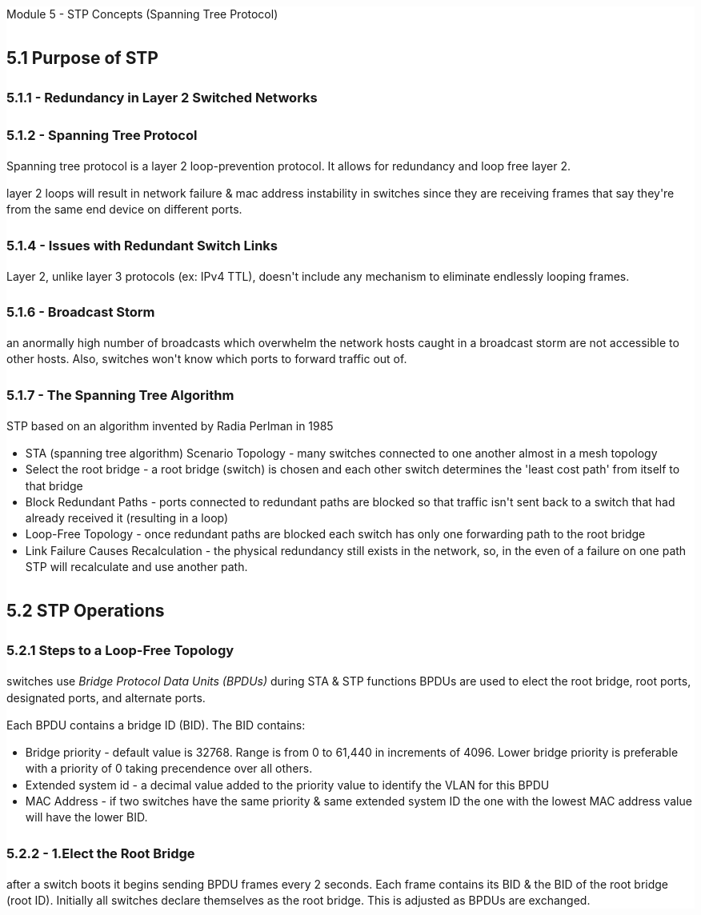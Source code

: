 Module 5 - STP Concepts (Spanning Tree Protocol)

## 5.1 Purpose of STP
### 5.1.1 - Redundancy in Layer 2 Switched Networks
### 5.1.2 - Spanning Tree Protocol
Spanning tree protocol is a layer 2 loop-prevention protocol. It allows for redundancy and loop free layer 2.

layer 2 loops will result in network failure & mac address instability in switches since they are receiving frames that say they're from the same end device on different ports.

### 5.1.4 - Issues with Redundant Switch Links
Layer 2, unlike layer 3 protocols (ex: IPv4 TTL), doesn't include any mechanism to eliminate endlessly looping frames.

### 5.1.6 - Broadcast Storm
an anormally high number of broadcasts which overwhelm the network
hosts caught in a broadcast storm are not accessible to other hosts. Also, switches won't know which ports to forward traffic out of.

### 5.1.7 - The Spanning Tree Algorithm
STP based on an algorithm invented by Radia Perlman in 1985
* STA (spanning tree algorithm) Scenario Topology - many switches connected to one another almost in a mesh topology
* Select the root bridge - a root bridge (switch) is chosen and each other switch determines the 'least cost path' from itself to that bridge
* Block Redundant Paths - ports connected to redundant paths are blocked so that traffic isn't sent back to a switch that had already received it (resulting in a loop)
* Loop-Free Topology - once redundant paths are blocked each switch has only one forwarding path to the root bridge
* Link Failure Causes Recalculation - the physical redundancy still exists in the network, so, in the even of a failure on one path STP will recalculate and use another path.


## 5.2 STP Operations
### 5.2.1 Steps to a Loop-Free Topology
switches use *Bridge Protocol Data Units (BPDUs)* during STA & STP functions
BPDUs are used to elect the root bridge, root ports, designated ports, and alternate ports.

Each BPDU contains a bridge ID (BID). The BID contains:
* Bridge priority - default value is 32768. Range is from 0 to 61,440 in increments of 4096. Lower bridge priority is preferable with a priority of 0 taking precendence over all others.
* Extended system id - a decimal value added to the priority value to identify the VLAN for this BPDU
* MAC Address - if two switches have the same priority & same extended system ID the one with the lowest MAC address value will have the lower BID.

### 5.2.2 - 1.Elect the Root Bridge
after a switch boots it begins sending BPDU frames every 2 seconds. Each frame contains its BID & the BID of the root bridge (root ID). Initially all switches declare themselves as the root bridge. This is adjusted as BPDUs are exchanged.
